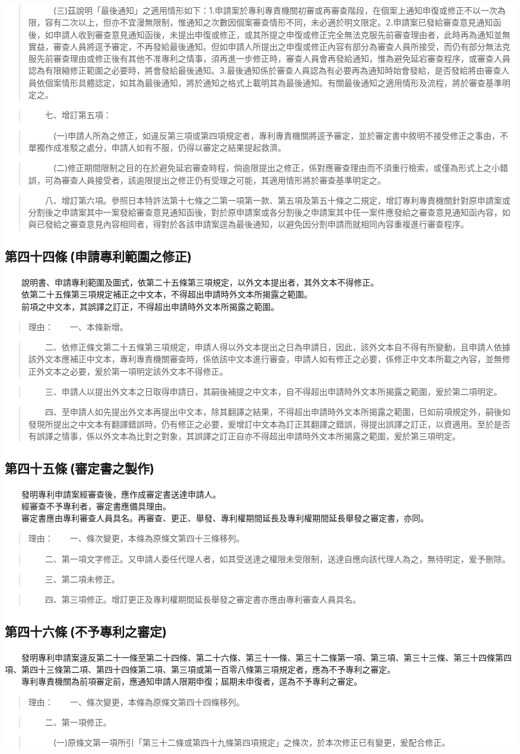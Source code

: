 > 　　　(三)茲說明「最後通知」之適用情形如下：1.申請案於專利專責機關初審或再審查階段，在個案上通知申復或修正不以一次為限，容有二次以上，但亦不宜漫無限制，惟通知之次數因個案審查情形不同，未必適於明文限定。2.申請案已發給審查意見通知函後，如申請人收到審查意見通知函後，未提出申復或修正，或其所提之申復或修正完全無法克服先前審查理由者，此時再為通知並無實益，審查人員將逕予審定，不再發給最後通知。但如申請人所提出之申復或修正內容有部分為審查人員所接受，而仍有部分無法克服先前審查理由或修正後有其他不准專利之情事，須再進一步修正時，審查人員會再發給通知，惟為避免延宕審查程序，或審查人員認為有限縮修正範圍之必要時，將會發給最後通知。3.最後通知係於審查人員認為有必要再為通知時始會發給，是否發給將由審查人員依個案情形具體認定，如其為最後通知，將於通知之格式上載明其為最後通知。有關最後通知之適用情形及流程，將於審查基準明定之。

> 　　七、增訂第五項：

> 　　　(一)申請人所為之修正，如違反第三項或第四項規定者，專利專責機關將逕予審定，並於審定書中敘明不接受修正之事由，不單獨作成准駁之處分，申請人如有不服，仍得以審定之結果提起救濟。

> 　　　(二)修正期間限制之目的在於避免延宕審查時程，倘逾限提出之修正，係對應審查理由而不須重行檢索，或僅為形式上之小錯誤，可為審查人員接受者，該逾限提出之修正仍有受理之可能，其適用情形將於審查基準明定之。

> 　　八、增訂第六項。參照日本特許法第十七條之二第一項第一款、第五項及第五十條之二規定，增訂專利專責機關針對原申請案或分割後之申請案其中一案發給審查意見通知函後，對於原申請案或各分割後之申請案其中任一案件應發給之審查意見通知函內容，如與已發給之審查意見內容相同者，得對於各該申請案逕為最後通知，以避免因分割申請而就相同內容重複進行審查程序。



第四十四條 (申請專利範圍之修正)
-------------------------------
　　說明書、申請專利範圍及圖式，依第二十五條第三項規定，以外文本提出者，其外文本不得修正。  
　　依第二十五條第三項規定補正之中文本，不得超出申請時外文本所揭露之範圍。  
　　前項之中文本，其誤譯之訂正，不得超出申請時外文本所揭露之範圍。  
> 理由：　　一、本條新增。

> 　　二、依修正條文第二十五條第三項規定，申請人得以外文本提出之日為申請日，因此，該外文本自不得有所變動，且申請人依據該外文本應補正中文本，專利專責機關審查時，係依該中文本進行審查，申請人如有修正之必要，係修正中文本所載之內容，並無修正外文本之必要，爰於第一項明定該外文本不得修正。

> 　　三、申請人以提出外文本之日取得申請日，其嗣後補提之中文本，自不得超出申請時外文本所揭露之範圍，爰於第二項明定。

> 　　四、至申請人如先提出外文本再提出中文本，除其翻譯之結果，不得超出申請時外文本所揭露之範圍，已如前項規定外，嗣後如發現所提出之中文本有翻譯錯誤時，仍有修正之必要，爰增訂中文本為訂正其翻譯之錯誤，得提出誤譯之訂正，以資適用。至於是否有誤譯之情事，係以外文本為比對之對象，其誤譯之訂正自亦不得超出申請時外文本所揭露之範圍，爰於第三項明定。



第四十五條 (審定書之製作)
-------------------------
　　發明專利申請案經審查後，應作成審定書送達申請人。  
　　經審查不予專利者，審定書應備具理由。  
　　審定書應由專利審查人員具名。再審查、更正、舉發、專利權期間延長及專利權期間延長舉發之審定書，亦同。  
> 理由：　　一、條次變更，本條為原條文第四十三條移列。

> 　　二、第一項文字修正。又申請人委任代理人者，如其受送達之權限未受限制，送達自應向該代理人為之，無待明定，爰予刪除。

> 　　三、第二項未修正。

> 　　四、第三項修正。增訂更正及專利權期間延長舉發之審定書亦應由專利審查人員具名。



第四十六條 (不予專利之審定)
---------------------------
　　發明專利申請案違反第二十一條至第二十四條、第二十六條、第三十一條、第三十二條第一項、第三項、第三十三條、第三十四條第四項、第四十三條第二項、第四十四條第二項、第三項或第一百零八條第三項規定者，應為不予專利之審定。  
　　專利專責機關為前項審定前，應通知申請人限期申復；屆期未申復者，逕為不予專利之審定。  
> 理由：　　一、條次變更，本條為原條文第四十四條移列。

> 　　二、第一項修正。

> 　　　(一)原條文第一項所引「第三十二條或第四十九條第四項規定」之條次，於本次修正已有變更，爰配合修正。
